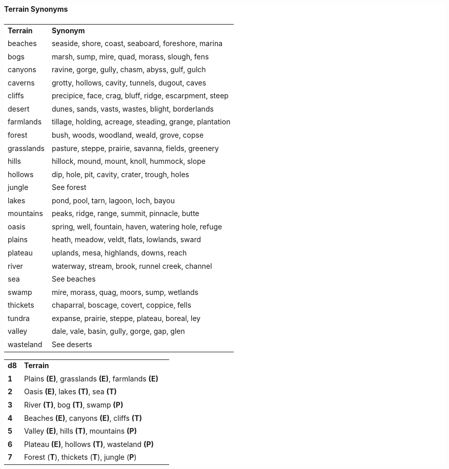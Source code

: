 #### Terrain Synonyms

|             |                                                         |
| ----------- | ------------------------------------------------------- |
| **Terrain** | **Synonym**                                             |
| beaches     | seaside, shore, coast, seaboard, foreshore, marina      |
| bogs        | marsh, sump, mire, quad, morass, slough, fens           |
| canyons     | ravine, gorge, gully, chasm, abyss, gulf, gulch         |
| caverns     | grotty, hollows, cavity, tunnels, dugout, caves         |
| cliffs      | precipice, face, crag, bluff, ridge, escarpment, steep  |
| desert      | dunes, sands, vasts, wastes, blight, borderlands        |
| farmlands   | tillage, holding, acreage, steading, grange, plantation |
| forest      | bush, woods, woodland, weald, grove, copse              |
| grasslands  | pasture, steppe, prairie, savanna, fields, greenery     |
| hills       | hillock, mound, mount, knoll, hummock, slope            |
| hollows     | dip, hole, pit, cavity, crater, trough, holes           |
| jungle      | See forest                                              |
| lakes       | pond, pool, tarn, lagoon, loch, bayou                   |
| mountains   | peaks, ridge, range, summit, pinnacle, butte            |
| oasis       | spring, well, fountain, haven, watering hole, refuge    |
| plains      | heath, meadow, veldt, flats, lowlands, sward            |
| plateau     | uplands, mesa, highlands, downs, reach                  |
| river       | waterway, stream, brook, runnel creek, channel          |
| sea         | See beaches                                             |
| swamp       | mire, morass, quag, moors, sump, wetlands               |
| thickets    | chaparral, boscage, covert, coppice, fells              |
| tundra      | expanse, prairie, steppe, plateau, boreal, ley          |
| valley      | dale, vale, basin, gully, gorge, gap, glen              |
| wasteland   | See deserts                                             |

|        |                                                       |     |
| ------ | ----------------------------------------------------- | --- |
| **d8** | **Terrain**                                           |     |
| **1**  | Plains **(E)**, grasslands **(E)**, farmlands **(E)** |     |
| **2**  | Oasis **(E)**, lakes **(T)**, sea **(T)**             |     |
| **3**  | River **(T)**, bog **(T)**, swamp **(P)**             |     |
| **4**  | Beaches **(E)**, canyons **(E)**, cliffs **(T)**      |     |
| **5**  | Valley **(E)**, hills **(T)**, mountains **(P)**      |     |
| **6**  | Plateau **(E)**, hollows  **(T)**, wasteland **(P)**  |     |
| **7**  | Forest (**T**), thickets (**T**), jungle (**P**)      |     |